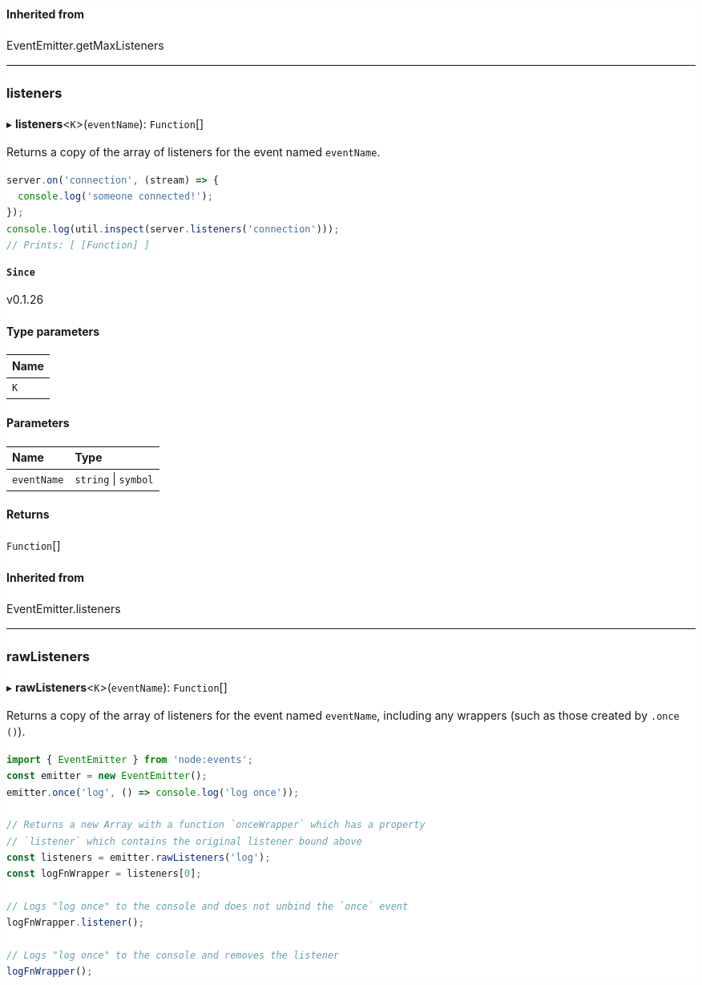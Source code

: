 #### Inherited from

EventEmitter.getMaxListeners

___

### listeners

▸ **listeners**<`K`\>(`eventName`): `Function`[]

Returns a copy of the array of listeners for the event named `eventName`.

```js
server.on('connection', (stream) => {
  console.log('someone connected!');
});
console.log(util.inspect(server.listeners('connection')));
// Prints: [ [Function] ]
```

**`Since`**

v0.1.26

#### Type parameters

| Name |
| :------ |
| `K` |

#### Parameters

| Name | Type |
| :------ | :------ |
| `eventName` | `string` \| `symbol` |

#### Returns

`Function`[]

#### Inherited from

EventEmitter.listeners

___

### rawListeners

▸ **rawListeners**<`K`\>(`eventName`): `Function`[]

Returns a copy of the array of listeners for the event named `eventName`,
including any wrappers (such as those created by `.once()`).

```js
import { EventEmitter } from 'node:events';
const emitter = new EventEmitter();
emitter.once('log', () => console.log('log once'));

// Returns a new Array with a function `onceWrapper` which has a property
// `listener` which contains the original listener bound above
const listeners = emitter.rawListeners('log');
const logFnWrapper = listeners[0];

// Logs "log once" to the console and does not unbind the `once` event
logFnWrapper.listener();

// Logs "log once" to the console and removes the listener
logFnWrapper();

```